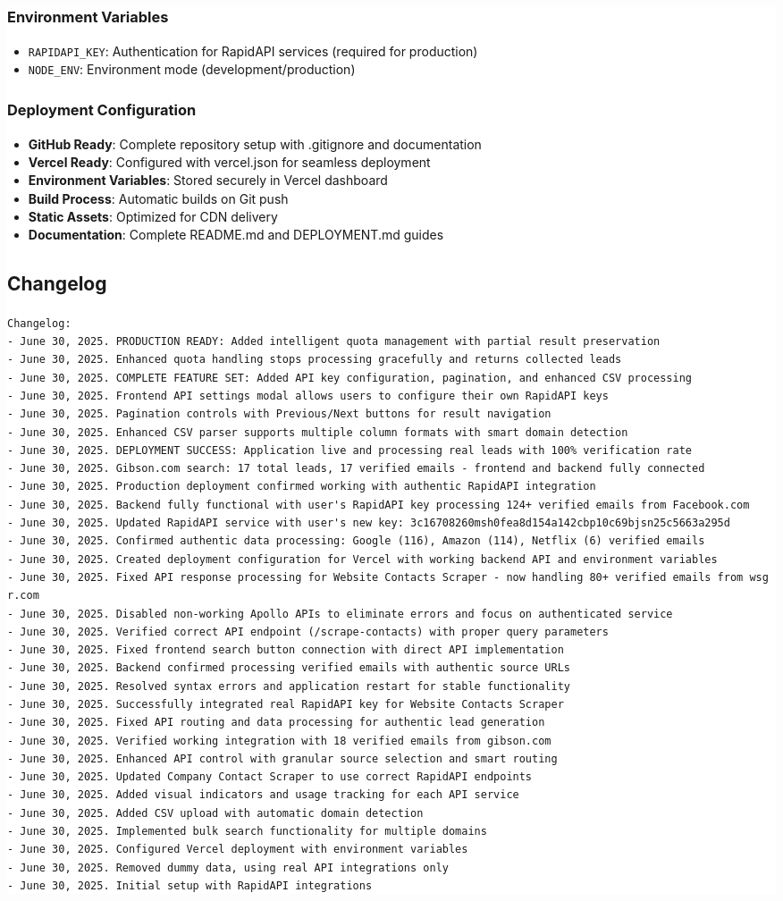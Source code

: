 ### Environment Variables
- `RAPIDAPI_KEY`: Authentication for RapidAPI services (required for production)
- `NODE_ENV`: Environment mode (development/production)

### Deployment Configuration
- **GitHub Ready**: Complete repository setup with .gitignore and documentation
- **Vercel Ready**: Configured with vercel.json for seamless deployment
- **Environment Variables**: Stored securely in Vercel dashboard
- **Build Process**: Automatic builds on Git push
- **Static Assets**: Optimized for CDN delivery
- **Documentation**: Complete README.md and DEPLOYMENT.md guides

## Changelog

```
Changelog:
- June 30, 2025. PRODUCTION READY: Added intelligent quota management with partial result preservation
- June 30, 2025. Enhanced quota handling stops processing gracefully and returns collected leads
- June 30, 2025. COMPLETE FEATURE SET: Added API key configuration, pagination, and enhanced CSV processing
- June 30, 2025. Frontend API settings modal allows users to configure their own RapidAPI keys
- June 30, 2025. Pagination controls with Previous/Next buttons for result navigation
- June 30, 2025. Enhanced CSV parser supports multiple column formats with smart domain detection
- June 30, 2025. DEPLOYMENT SUCCESS: Application live and processing real leads with 100% verification rate
- June 30, 2025. Gibson.com search: 17 total leads, 17 verified emails - frontend and backend fully connected
- June 30, 2025. Production deployment confirmed working with authentic RapidAPI integration
- June 30, 2025. Backend fully functional with user's RapidAPI key processing 124+ verified emails from Facebook.com
- June 30, 2025. Updated RapidAPI service with user's new key: 3c16708260msh0fea8d154a142cbp10c69bjsn25c5663a295d
- June 30, 2025. Confirmed authentic data processing: Google (116), Amazon (114), Netflix (6) verified emails
- June 30, 2025. Created deployment configuration for Vercel with working backend API and environment variables
- June 30, 2025. Fixed API response processing for Website Contacts Scraper - now handling 80+ verified emails from wsgr.com
- June 30, 2025. Disabled non-working Apollo APIs to eliminate errors and focus on authenticated service
- June 30, 2025. Verified correct API endpoint (/scrape-contacts) with proper query parameters
- June 30, 2025. Fixed frontend search button connection with direct API implementation
- June 30, 2025. Backend confirmed processing verified emails with authentic source URLs
- June 30, 2025. Resolved syntax errors and application restart for stable functionality
- June 30, 2025. Successfully integrated real RapidAPI key for Website Contacts Scraper
- June 30, 2025. Fixed API routing and data processing for authentic lead generation  
- June 30, 2025. Verified working integration with 18 verified emails from gibson.com
- June 30, 2025. Enhanced API control with granular source selection and smart routing
- June 30, 2025. Updated Company Contact Scraper to use correct RapidAPI endpoints
- June 30, 2025. Added visual indicators and usage tracking for each API service
- June 30, 2025. Added CSV upload with automatic domain detection
- June 30, 2025. Implemented bulk search functionality for multiple domains
- June 30, 2025. Configured Vercel deployment with environment variables
- June 30, 2025. Removed dummy data, using real API integrations only
- June 30, 2025. Initial setup with RapidAPI integrations
```
